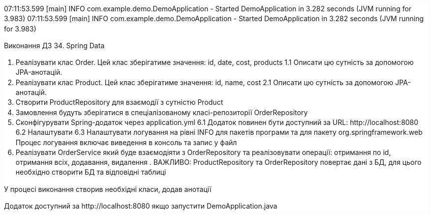 07:11:53.599 [main] INFO  com.example.demo.DemoApplication - Started DemoApplication in 3.282 seconds (JVM running for 3.983)
07:11:53.599 [main] INFO  com.example.demo.DemoApplication - Started DemoApplication in 3.282 seconds (JVM running for 3.983)

Виконання ДЗ 34. Spring Data

1. Реалізувати клас Order. Цей клас зберігатиме значення: id, date, cost, products
1.1 Описати цю сутність за допомогою JPA-анотацій.
2. Реалізувати клас Product. Цей клас зберігатиме значення: id, name, cost
2.1 Описати цю сутність за допомогою JPA-анотацій.
3. Створити ProductRepository для взаємодії з сутністю Product
4. Замовлення будуть зберігатися в спеціалізованому класі-репозиторії OrderRepository
5. Сконфігурувати Spring-додаток через application.yml
6.1 Додаток повинен бути доступний за URL: http://localhost:8080
6.2 Налаштувати
6.3 Налаштувати логування на рівні INFO для пакетів програми та для пакету org.springframework.web 
Процес логування включає виведення в консоль та запис у файл
7. Реалізувати OrderService який буде взаємодіяти з OrderRepository та реалізовувати операції: отримання по id, отримання всіх, додавання, видалення .
ВАЖЛИВО: ProductRepository та OrderRepository повертає дані з БД, для цього необхідно створити БД та відповідні таблиці

У процесі виконання створив необхідні класи, додав анотації

Додаток доступний за http://localhost:8080 якщо запустити DemoApplication.java